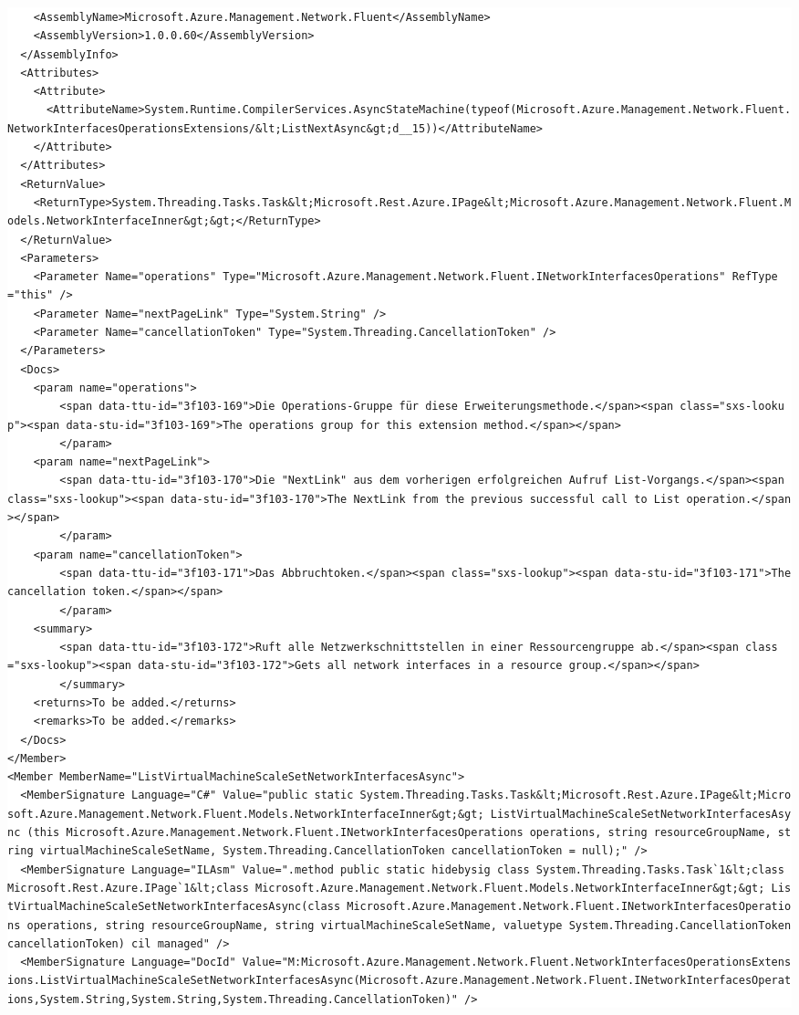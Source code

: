         <AssemblyName>Microsoft.Azure.Management.Network.Fluent</AssemblyName>
        <AssemblyVersion>1.0.0.60</AssemblyVersion>
      </AssemblyInfo>
      <Attributes>
        <Attribute>
          <AttributeName>System.Runtime.CompilerServices.AsyncStateMachine(typeof(Microsoft.Azure.Management.Network.Fluent.NetworkInterfacesOperationsExtensions/&lt;ListNextAsync&gt;d__15))</AttributeName>
        </Attribute>
      </Attributes>
      <ReturnValue>
        <ReturnType>System.Threading.Tasks.Task&lt;Microsoft.Rest.Azure.IPage&lt;Microsoft.Azure.Management.Network.Fluent.Models.NetworkInterfaceInner&gt;&gt;</ReturnType>
      </ReturnValue>
      <Parameters>
        <Parameter Name="operations" Type="Microsoft.Azure.Management.Network.Fluent.INetworkInterfacesOperations" RefType="this" />
        <Parameter Name="nextPageLink" Type="System.String" />
        <Parameter Name="cancellationToken" Type="System.Threading.CancellationToken" />
      </Parameters>
      <Docs>
        <param name="operations">
            <span data-ttu-id="3f103-169">Die Operations-Gruppe für diese Erweiterungsmethode.</span><span class="sxs-lookup"><span data-stu-id="3f103-169">The operations group for this extension method.</span></span>
            </param>
        <param name="nextPageLink">
            <span data-ttu-id="3f103-170">Die "NextLink" aus dem vorherigen erfolgreichen Aufruf List-Vorgangs.</span><span class="sxs-lookup"><span data-stu-id="3f103-170">The NextLink from the previous successful call to List operation.</span></span>
            </param>
        <param name="cancellationToken">
            <span data-ttu-id="3f103-171">Das Abbruchtoken.</span><span class="sxs-lookup"><span data-stu-id="3f103-171">The cancellation token.</span></span>
            </param>
        <summary>
            <span data-ttu-id="3f103-172">Ruft alle Netzwerkschnittstellen in einer Ressourcengruppe ab.</span><span class="sxs-lookup"><span data-stu-id="3f103-172">Gets all network interfaces in a resource group.</span></span>
            </summary>
        <returns>To be added.</returns>
        <remarks>To be added.</remarks>
      </Docs>
    </Member>
    <Member MemberName="ListVirtualMachineScaleSetNetworkInterfacesAsync">
      <MemberSignature Language="C#" Value="public static System.Threading.Tasks.Task&lt;Microsoft.Rest.Azure.IPage&lt;Microsoft.Azure.Management.Network.Fluent.Models.NetworkInterfaceInner&gt;&gt; ListVirtualMachineScaleSetNetworkInterfacesAsync (this Microsoft.Azure.Management.Network.Fluent.INetworkInterfacesOperations operations, string resourceGroupName, string virtualMachineScaleSetName, System.Threading.CancellationToken cancellationToken = null);" />
      <MemberSignature Language="ILAsm" Value=".method public static hidebysig class System.Threading.Tasks.Task`1&lt;class Microsoft.Rest.Azure.IPage`1&lt;class Microsoft.Azure.Management.Network.Fluent.Models.NetworkInterfaceInner&gt;&gt; ListVirtualMachineScaleSetNetworkInterfacesAsync(class Microsoft.Azure.Management.Network.Fluent.INetworkInterfacesOperations operations, string resourceGroupName, string virtualMachineScaleSetName, valuetype System.Threading.CancellationToken cancellationToken) cil managed" />
      <MemberSignature Language="DocId" Value="M:Microsoft.Azure.Management.Network.Fluent.NetworkInterfacesOperationsExtensions.ListVirtualMachineScaleSetNetworkInterfacesAsync(Microsoft.Azure.Management.Network.Fluent.INetworkInterfacesOperations,System.String,System.String,System.Threading.CancellationToken)" />